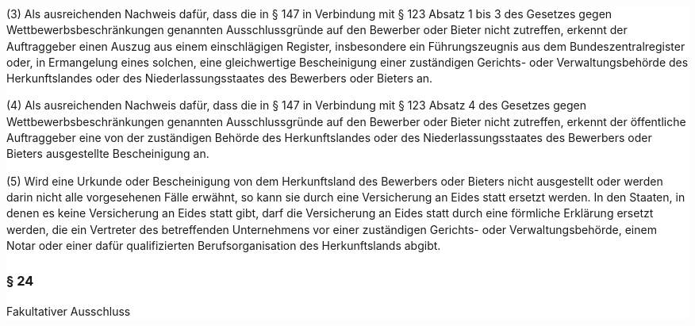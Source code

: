 </div>

<div class="jurAbsatz">

(3) Als ausreichenden Nachweis dafür, dass die in § 147 in Verbindung
mit § 123 Absatz 1 bis 3 des Gesetzes gegen Wettbewerbsbeschränkungen
genannten Ausschlussgründe auf den Bewerber oder Bieter nicht zutreffen,
erkennt der Auftraggeber einen Auszug aus einem einschlägigen Register,
insbesondere ein Führungszeugnis aus dem Bundeszentralregister oder, in
Ermangelung eines solchen, eine gleichwertige Bescheinigung einer
zuständigen Gerichts- oder Verwaltungsbehörde des Herkunftslandes oder
des Niederlassungsstaates des Bewerbers oder Bieters an.

</div>

<div class="jurAbsatz">

(4) Als ausreichenden Nachweis dafür, dass die in § 147 in Verbindung
mit § 123 Absatz 4 des Gesetzes gegen Wettbewerbsbeschränkungen
genannten Ausschlussgründe auf den Bewerber oder Bieter nicht zutreffen,
erkennt der öffentliche Auftraggeber eine von der zuständigen Behörde
des Herkunftslandes oder des Niederlassungsstaates des Bewerbers oder
Bieters ausgestellte Bescheinigung an.

</div>

<div class="jurAbsatz">

(5) Wird eine Urkunde oder Bescheinigung von dem Herkunftsland des
Bewerbers oder Bieters nicht ausgestellt oder werden darin nicht alle
vorgesehenen Fälle erwähnt, so kann sie durch eine Versicherung an Eides
statt ersetzt werden. In den Staaten, in denen es keine Versicherung an
Eides statt gibt, darf die Versicherung an Eides statt durch eine
förmliche Erklärung ersetzt werden, die ein Vertreter des betreffenden
Unternehmens vor einer zuständigen Gerichts- oder Verwaltungsbehörde,
einem Notar oder einer dafür qualifizierten Berufsorganisation des
Herkunftslands abgibt.

</div>

</div>

</div>

</div>

<span id="BJNR150900012BJNE002501118.html"></span>

### § 24  
Fakultativer Ausschluss

<div>

<div class="jnhtml">

<div>

<div class="jurAbsatz">
